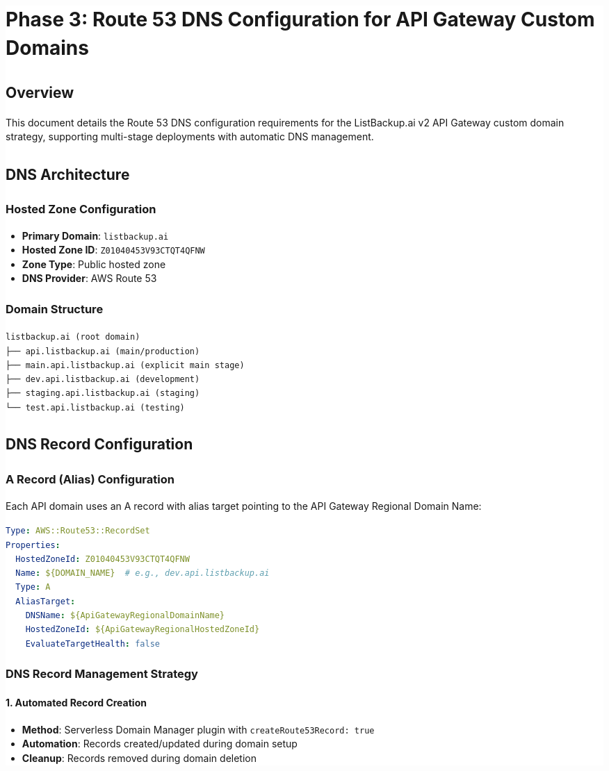 # Phase 3: Route 53 DNS Configuration for API Gateway Custom Domains

## Overview

This document details the Route 53 DNS configuration requirements for the ListBackup.ai v2 API Gateway custom domain strategy, supporting multi-stage deployments with automatic DNS management.

## DNS Architecture

### Hosted Zone Configuration
- **Primary Domain**: `listbackup.ai`
- **Hosted Zone ID**: `Z01040453V93CTQT4QFNW`
- **Zone Type**: Public hosted zone
- **DNS Provider**: AWS Route 53

### Domain Structure
```
listbackup.ai (root domain)
├── api.listbackup.ai (main/production)
├── main.api.listbackup.ai (explicit main stage)
├── dev.api.listbackup.ai (development)
├── staging.api.listbackup.ai (staging)
└── test.api.listbackup.ai (testing)
```

## DNS Record Configuration

### A Record (Alias) Configuration

Each API domain uses an A record with alias target pointing to the API Gateway Regional Domain Name:

```yaml
Type: AWS::Route53::RecordSet
Properties:
  HostedZoneId: Z01040453V93CTQT4QFNW
  Name: ${DOMAIN_NAME}  # e.g., dev.api.listbackup.ai
  Type: A
  AliasTarget:
    DNSName: ${ApiGatewayRegionalDomainName}
    HostedZoneId: ${ApiGatewayRegionalHostedZoneId}
    EvaluateTargetHealth: false
```

### DNS Record Management Strategy

#### 1. Automated Record Creation
- **Method**: Serverless Domain Manager plugin with `createRoute53Record: true`
- **Automation**: Records created/updated during domain setup
- **Cleanup**: Records removed during domain deletion
